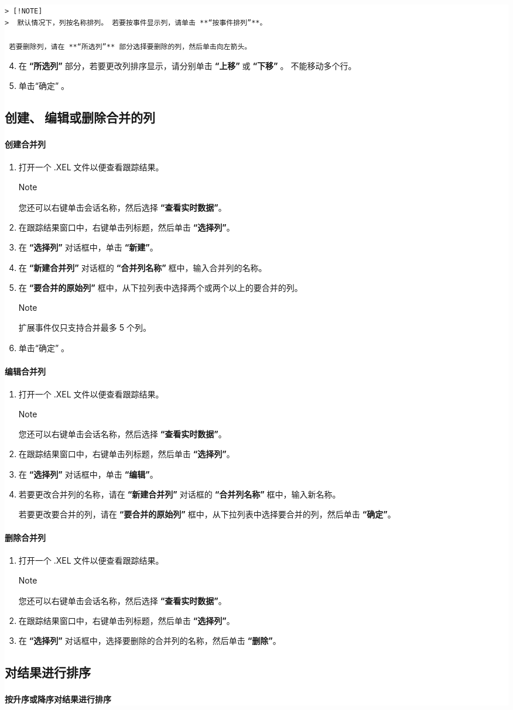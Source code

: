     > [!NOTE]  
    >  默认情况下，列按名称排列。 若要按事件显示列，请单击 **“按事件排列”**。  
  
     若要删除列，请在 **“所选列”** 部分选择要删除的列，然后单击向左箭头。  
  
4.  在 **“所选列”** 部分，若要更改列排序显示，请分别单击 **“上移”** 或 **“下移”** 。 不能移动多个行。  
  
5.  单击“确定” 。  
  
##  <a name="ChangeColumns"></a> 创建、 编辑或删除合并的列  
  
#### <a name="to-create-merged-columns"></a>创建合并列  
  
1.  打开一个 .XEL 文件以便查看跟踪结果。  
  
    > [!NOTE]  
    >  您还可以右键单击会话名称，然后选择 **“查看实时数据”**。  
  
2.  在跟踪结果窗口中，右键单击列标题，然后单击 **“选择列”**。  
  
3.  在 **“选择列”** 对话框中，单击 **“新建”**。  
  
4.  在 **“新建合并列”** 对话框的 **“合并列名称”** 框中，输入合并列的名称。  
  
5.  在 **“要合并的原始列”** 框中，从下拉列表中选择两个或两个以上的要合并的列。  
  
    > [!NOTE]  
    >  扩展事件仅只支持合并最多 5 个列。  
  
6.  单击“确定” 。  
  
#### <a name="to-edit-merged-columns"></a>编辑合并列  
  
1.  打开一个 .XEL 文件以便查看跟踪结果。  
  
    > [!NOTE]  
    >  您还可以右键单击会话名称，然后选择 **“查看实时数据”**。  
  
2.  在跟踪结果窗口中，右键单击列标题，然后单击 **“选择列”**。  
  
3.  在 **“选择列”** 对话框中，单击 **“编辑”**。  
  
4.  若要更改合并列的名称，请在 **“新建合并列”** 对话框的 **“合并列名称”** 框中，输入新名称。  
  
     若要更改要合并的列，请在 **“要合并的原始列”** 框中，从下拉列表中选择要合并的列，然后单击 **“确定”**。  
  
#### <a name="to-delete-merged-columns"></a>删除合并列  
  
1.  打开一个 .XEL 文件以便查看跟踪结果。  
  
    > [!NOTE]  
    >  您还可以右键单击会话名称，然后选择 **“查看实时数据”**。  
  
2.  在跟踪结果窗口中，右键单击列标题，然后单击 **“选择列”**。  
  
3.  在 **“选择列”** 对话框中，选择要删除的合并列的名称，然后单击 **“删除”**。  
  
##  <a name="SortResults"></a> 对结果进行排序  
  
#### <a name="to-sort-the-results-in-ascending-or-descending-order"></a>按升序或降序对结果进行排序  
  